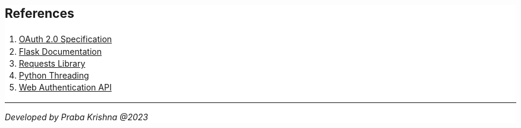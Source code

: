 ## References

1. [OAuth 2.0 Specification](https://oauth.net/2/)
2. [Flask Documentation](https://flask.palletsprojects.com/)
3. [Requests Library](https://docs.python-requests.org/)
4. [Python Threading](https://docs.python.org/3/library/threading.html)
5. [Web Authentication API](https://developer.mozilla.org/en-US/docs/Web/API/Web_Authentication_API)

---

*Developed by Praba Krishna @2023*
